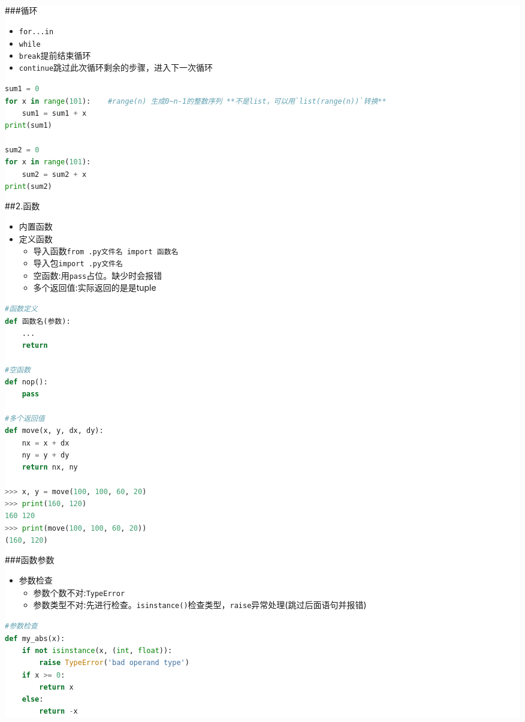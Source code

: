 ###循环
- `for...in`
- `while`
- `break`提前结束循环
- `continue`跳过此次循环剩余的步骤，进入下一次循环
```Python
sum1 = 0
for x in range(101):	#range(n) 生成0~n-1的整数序列 **不是list，可以用`list(range(n))`转换**
    sum1 = sum1 + x
print(sum1)

sum2 = 0
for x in range(101):
    sum2 = sum2 + x
print(sum2)

```

##2.函数
- 内置函数
- 定义函数
	- 导入函数`from .py文件名 import 函数名`
	- 导入包`import .py文件名`
	- 空函数:用`pass`占位。缺少时会报错
	- 多个返回值:实际返回的是是tuple
```Python
#函数定义
def 函数名(参数):
    ...
    return

#空函数
def nop():
	pass

#多个返回值
def move(x, y, dx, dy):
    nx = x + dx
    ny = y + dy
    return nx, ny

>>> x, y = move(100, 100, 60, 20)
>>> print(160, 120)
160 120
>>> print(move(100, 100, 60, 20))
(160, 120)

```

###函数参数
- 参数检查
	- 参数个数不对:`TypeError`
	- 参数类型不对:先进行检查。`isinstance()`检查类型，`raise`异常处理(跳过后面语句并报错)
```Python
#参数检查
def my_abs(x):
    if not isinstance(x, (int, float)):
        raise TypeError('bad operand type')
    if x >= 0:
        return x
    else:
        return -x

```
